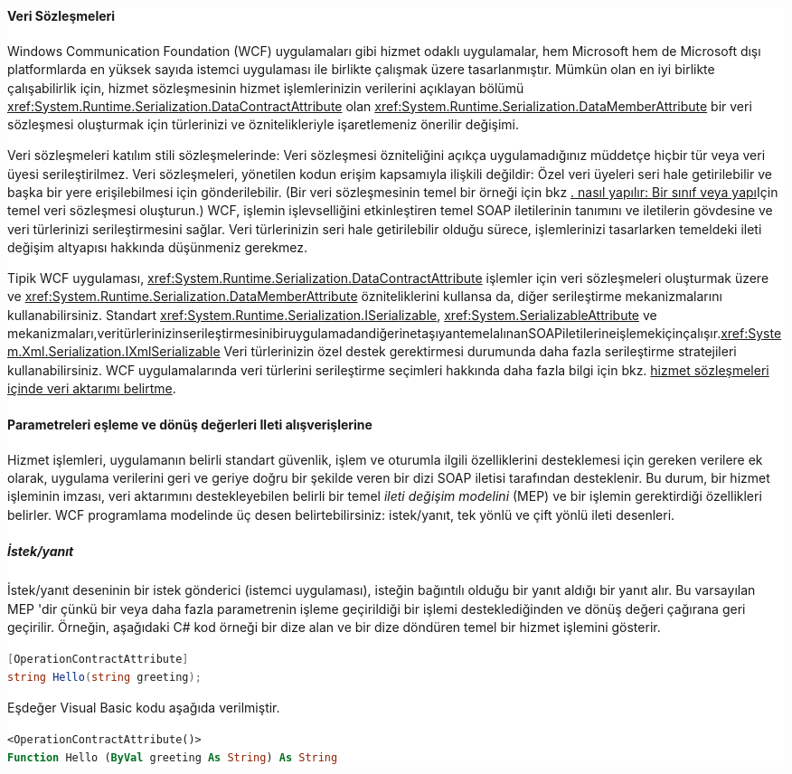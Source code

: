#### <a name="data-contracts"></a>Veri Sözleşmeleri  
 Windows Communication Foundation (WCF) uygulamaları gibi hizmet odaklı uygulamalar, hem Microsoft hem de Microsoft dışı platformlarda en yüksek sayıda istemci uygulaması ile birlikte çalışmak üzere tasarlanmıştır. Mümkün olan en iyi birlikte çalışabilirlik için, hizmet sözleşmesinin hizmet işlemlerinizin verilerini açıklayan bölümü <xref:System.Runtime.Serialization.DataContractAttribute> olan <xref:System.Runtime.Serialization.DataMemberAttribute> bir veri sözleşmesi oluşturmak için türlerinizi ve öznitelikleriyle işaretlemeniz önerilir değişimi.  
  
 Veri sözleşmeleri katılım stili sözleşmelerinde: Veri sözleşmesi özniteliğini açıkça uygulamadığınız müddetçe hiçbir tür veya veri üyesi serileştirilmez. Veri sözleşmeleri, yönetilen kodun erişim kapsamıyla ilişkili değildir: Özel veri üyeleri seri hale getirilebilir ve başka bir yere erişilebilmesi için gönderilebilir. (Bir veri sözleşmesinin temel bir örneği için bkz [. nasıl yapılır: Bir sınıf veya yapı](../../../docs/framework/wcf/feature-details/how-to-create-a-basic-data-contract-for-a-class-or-structure.md)Için temel veri sözleşmesi oluşturun.) WCF, işlemin işlevselliğini etkinleştiren temel SOAP iletilerinin tanımını ve iletilerin gövdesine ve veri türlerinizi serileştirmesini sağlar. Veri türlerinizin seri hale getirilebilir olduğu sürece, işlemlerinizi tasarlarken temeldeki ileti değişim altyapısı hakkında düşünmeniz gerekmez.  
  
 Tipik WCF uygulaması, <xref:System.Runtime.Serialization.DataContractAttribute> işlemler için veri sözleşmeleri oluşturmak üzere ve <xref:System.Runtime.Serialization.DataMemberAttribute> özniteliklerini kullansa da, diğer serileştirme mekanizmalarını kullanabilirsiniz. Standart <xref:System.Runtime.Serialization.ISerializable>, <xref:System.SerializableAttribute> ve mekanizmaları,veritürlerinizinserileştirmesinibiruygulamadandiğerinetaşıyantemelalınanSOAPiletilerineişlemekiçinçalışır.<xref:System.Xml.Serialization.IXmlSerializable> Veri türlerinizin özel destek gerektirmesi durumunda daha fazla serileştirme stratejileri kullanabilirsiniz. WCF uygulamalarında veri türlerini serileştirme seçimleri hakkında daha fazla bilgi için bkz. [hizmet sözleşmeleri içinde veri aktarımı belirtme](../../../docs/framework/wcf/feature-details/specifying-data-transfer-in-service-contracts.md).  
  
#### <a name="mapping-parameters-and-return-values-to-message-exchanges"></a>Parametreleri eşleme ve dönüş değerleri Ileti alışverişlerine  
 Hizmet işlemleri, uygulamanın belirli standart güvenlik, işlem ve oturumla ilgili özelliklerini desteklemesi için gereken verilere ek olarak, uygulama verilerini geri ve geriye doğru bir şekilde veren bir dizi SOAP iletisi tarafından desteklenir. Bu durum, bir hizmet işleminin imzası, veri aktarımını destekleyebilen belirli bir temel *ileti değişim modelini* (MEP) ve bir işlemin gerektirdiği özellikleri belirler. WCF programlama modelinde üç desen belirtebilirsiniz: istek/yanıt, tek yönlü ve çift yönlü ileti desenleri.  
  
##### <a name="requestreply"></a>İstek/yanıt  
 İstek/yanıt deseninin bir istek gönderici (istemci uygulaması), isteğin bağıntılı olduğu bir yanıt aldığı bir yanıt alır. Bu varsayılan MEP 'dir çünkü bir veya daha fazla parametrenin işleme geçirildiği bir işlemi desteklediğinden ve dönüş değeri çağırana geri geçirilir. Örneğin, aşağıdaki C# kod örneği bir dize alan ve bir dize döndüren temel bir hizmet işlemini gösterir.  
  
```csharp  
[OperationContractAttribute]  
string Hello(string greeting);  
```  
  
 Eşdeğer Visual Basic kodu aşağıda verilmiştir.  
  
```vb  
<OperationContractAttribute()>  
Function Hello (ByVal greeting As String) As String  
```  
  